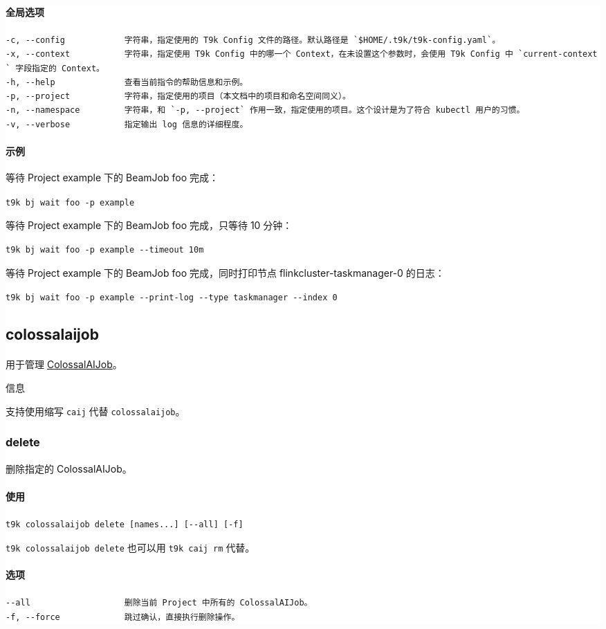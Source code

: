 #### 全局选项

```
-c, --config            字符串，指定使用的 T9k Config 文件的路径。默认路径是 `$HOME/.t9k/t9k-config.yaml`。
-x, --context           字符串，指定使用 T9k Config 中的哪一个 Context，在未设置这个参数时，会使用 T9k Config 中 `current-context` 字段指定的 Context。
-h, --help              查看当前指令的帮助信息和示例。
-p, --project           字符串，指定使用的项目（本文档中的项目和命名空间同义）。
-n, --namespace         字符串，和 `-p, --project` 作用一致，指定使用的项目。这个设计是为了符合 kubectl 用户的习惯。
-v, --verbose           指定输出 log 信息的详细程度。
```

#### 示例

等待 Project example 下的 BeamJob foo 完成：

```
t9k bj wait foo -p example
```

等待 Project example 下的 BeamJob foo 完成，只等待 10 分钟：

```
t9k bj wait foo -p example --timeout 10m
```

等待 Project example 下的 BeamJob foo 完成，同时打印节点 flinkcluster-taskmanager-0 的日志：

```
t9k bj wait foo -p example --print-log --type taskmanager --index 0
```

## colossalaijob

用于管理 [ColossalAIJob](../../modules/jobs/colossalaijob.md)。

<aside class="note info">
<div class="title">信息</div>

支持使用缩写 `caij` 代替 `colossalaijob`。

</aside>

### delete

删除指定的 ColossalAIJob。

#### 使用

```
t9k colossalaijob delete [names...] [--all] [-f]
```

`t9k colossalaijob delete` 也可以用 `t9k caij rm` 代替。

#### 选项

```
--all                   删除当前 Project 中所有的 ColossalAIJob。
-f, --force             跳过确认，直接执行删除操作。
```
